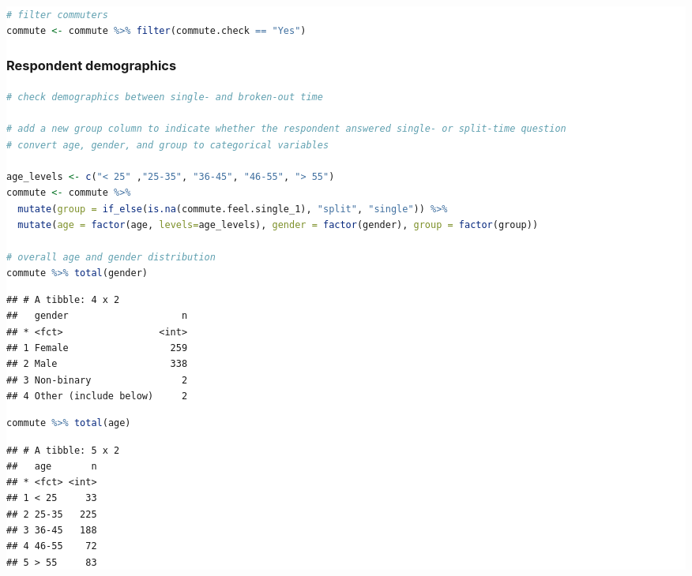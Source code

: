 ``` r
# filter commuters
commute <- commute %>% filter(commute.check == "Yes")
```

### Respondent demographics<a name="demographics"></a>

``` r
# check demographics between single- and broken-out time 

# add a new group column to indicate whether the respondent answered single- or split-time question
# convert age, gender, and group to categorical variables

age_levels <- c("< 25" ,"25-35", "36-45", "46-55", "> 55")
commute <- commute %>% 
  mutate(group = if_else(is.na(commute.feel.single_1), "split", "single")) %>%
  mutate(age = factor(age, levels=age_levels), gender = factor(gender), group = factor(group))

# overall age and gender distribution
commute %>% total(gender)
```

    ## # A tibble: 4 x 2
    ##   gender                    n
    ## * <fct>                 <int>
    ## 1 Female                  259
    ## 2 Male                    338
    ## 3 Non-binary                2
    ## 4 Other (include below)     2

``` r
commute %>% total(age)
```

    ## # A tibble: 5 x 2
    ##   age       n
    ## * <fct> <int>
    ## 1 < 25     33
    ## 2 25-35   225
    ## 3 36-45   188
    ## 4 46-55    72
    ## 5 > 55     83
